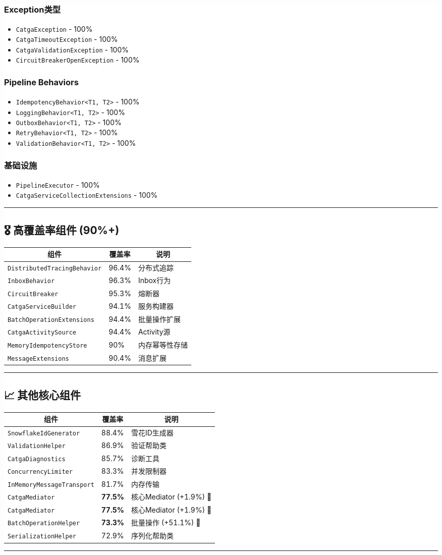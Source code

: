 ### Exception类型
- `CatgaException` - 100%
- `CatgaTimeoutException` - 100%
- `CatgaValidationException` - 100%
- `CircuitBreakerOpenException` - 100%

### Pipeline Behaviors
- `IdempotencyBehavior<T1, T2>` - 100%
- `LoggingBehavior<T1, T2>` - 100%
- `OutboxBehavior<T1, T2>` - 100%
- `RetryBehavior<T1, T2>` - 100%
- `ValidationBehavior<T1, T2>` - 100%

### 基础设施
- `PipelineExecutor` - 100%
- `CatgaServiceCollectionExtensions` - 100%

---

## 🎖️ 高覆盖率组件 (90%+)

| 组件 | 覆盖率 | 说明 |
|------|--------|------|
| `DistributedTracingBehavior` | 96.4% | 分布式追踪 |
| `InboxBehavior` | 96.3% | Inbox行为 |
| `CircuitBreaker` | 95.3% | 熔断器 |
| `CatgaServiceBuilder` | 94.1% | 服务构建器 |
| `BatchOperationExtensions` | 94.4% | 批量操作扩展 |
| `CatgaActivitySource` | 94.4% | Activity源 |
| `MemoryIdempotencyStore` | 90% | 内存幂等性存储 |
| `MessageExtensions` | 90.4% | 消息扩展 |

---

## 📈 其他核心组件

| 组件 | 覆盖率 | 说明 |
|------|--------|------|
| `SnowflakeIdGenerator` | 88.4% | 雪花ID生成器 |
| `ValidationHelper` | 86.9% | 验证帮助类 |
| `CatgaDiagnostics` | 85.7% | 诊断工具 |
| `ConcurrencyLimiter` | 83.3% | 并发限制器 |
| `InMemoryMessageTransport` | 81.7% | 内存传输 |
| `CatgaMediator` | **77.5%** | 核心Mediator (+1.9%) 🚀 |
| `CatgaMediator` | **77.5%** | 核心Mediator (+1.9%) 🚀 |
| `BatchOperationHelper` | **73.3%** | 批量操作 (+51.1%) 🚀 |
| `SerializationHelper` | 72.9% | 序列化帮助类 |

---